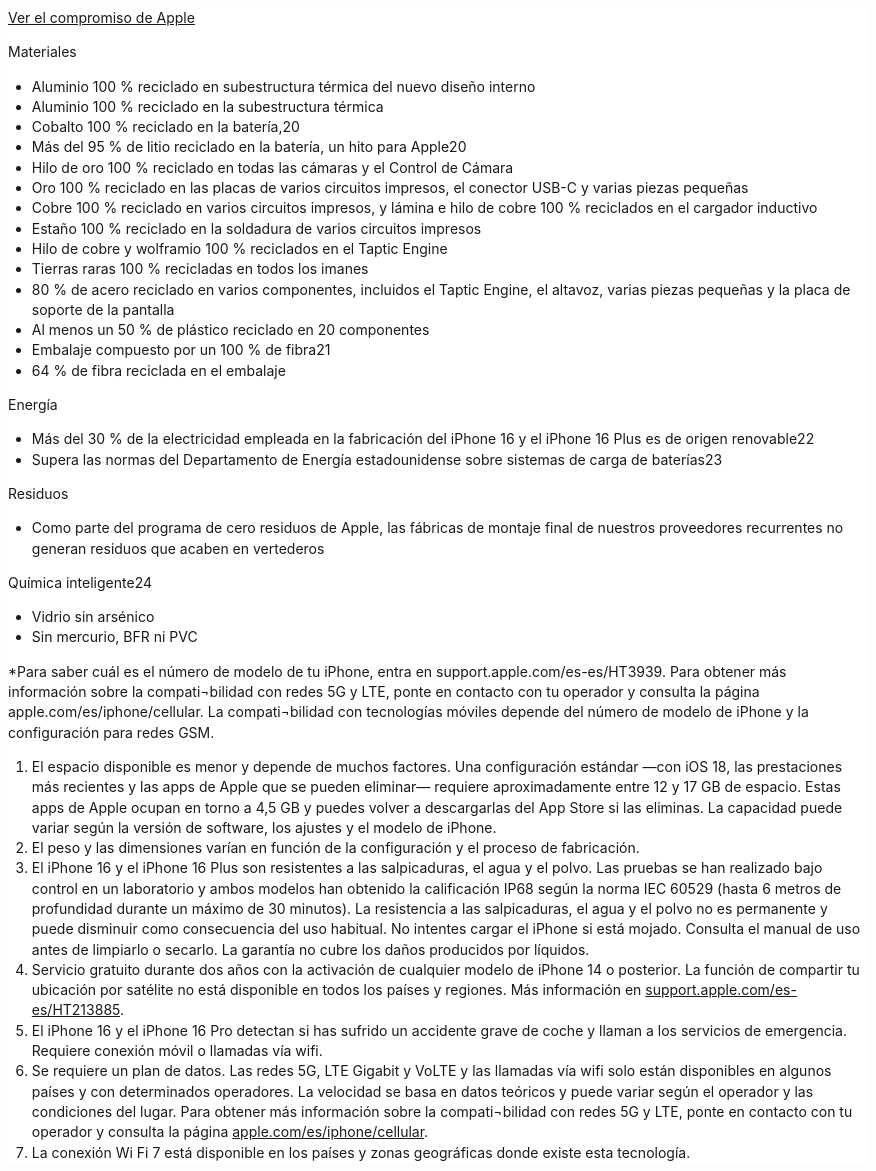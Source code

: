 [Ver el compromiso de Apple](https://www.apple.com/es/environment/)

Materiales

- 	Aluminio 100 % reciclado en subestructura térmica del nuevo diseño interno
- 	Aluminio 100 % reciclado en la subestructura térmica
- 	Cobalto 100 % reciclado en la batería,20
- 	Más del 95 % de litio reciclado en la batería, un hito para Apple20
- 	Hilo de oro 100 % reciclado en todas las cámaras y el Control de Cámara
- 	Oro 100 % reciclado en las placas de varios circuitos impresos, el conector USB-C y varias piezas pequeñas
- 	Cobre 100 % reciclado en varios circuitos impresos, y lámina e hilo de cobre 100 % reciclados en el cargador inductivo
- 	Estaño 100 % reciclado en la soldadura de varios circuitos impresos
- 	Hilo de cobre y wolframio 100 % reciclados en el Taptic Engine
- 	Tierras raras 100 % recicladas en todos los imanes
- 	80 % de acero reciclado en varios componentes, incluidos el Taptic Engine, el altavoz, varias piezas pequeñas y la placa de soporte de la pantalla
- 	Al menos un 50 % de plástico reciclado en 20 componentes
- 	Embalaje compuesto por un 100 % de fibra21
- 	64 % de fibra reciclada en el embalaje

Energía

- 	Más del 30 % de la electricidad empleada en la fabricación del iPhone 16 y el iPhone 16 Plus es de origen renovable22
- 	Supera las normas del Departamento de Energía estadounidense sobre sistemas de carga de baterías23

Residuos

- 	Como parte del programa de cero residuos de Apple, las fábricas de montaje final de nuestros proveedores recurrentes no generan residuos que acaben en vertederos

Química inteligente24

- 	Vidrio sin arsénico
- 	Sin mercurio, BFR ni PVC

*Para saber cuál es el número de modelo de tu iPhone, entra en support.apple.com/es-es/HT3939. Para obtener más información sobre la compati¬bilidad con redes 5G y LTE, ponte en contacto con tu operador y consulta la página apple.com/es/iphone/cellular. La compati¬bilidad con tecnologías móviles depende del número de modelo de iPhone y la configuración para redes GSM.

1.	El espacio disponible es menor y depende de muchos factores. Una configuración estándar —con iOS 18, las prestaciones más recientes y las apps de Apple que se pueden eliminar— requiere aproximadamente entre 12 y 17 GB de espacio. Estas apps de Apple ocupan en torno a 4,5 GB y puedes volver a descargarlas del App Store si las eliminas. La capacidad puede variar según la versión de software, los ajustes y el modelo de iPhone.
2.	El peso y las dimensiones varían en función de la configuración y el proceso de fabricación.
3.	El iPhone 16 y el iPhone 16 Plus son resistentes a las salpicaduras, el agua y el polvo. Las pruebas se han realizado bajo control en un laboratorio y ambos modelos han obtenido la calificación IP68 según la norma IEC 60529 (hasta 6 metros de profundidad durante un máximo de 30 minutos). La resistencia a las salpicaduras, el agua y el polvo no es permanente y puede disminuir como consecuencia del uso habitual. No intentes cargar el iPhone si está mojado. Consulta el manual de uso antes de limpiarlo o secarlo. La garantía no cubre los daños producidos por líquidos.
4.	Servicio gratuito durante dos años con la activación de cualquier modelo de iPhone 14 o posterior. La función de compartir tu ubicación por satélite no está disponible en todos los países y regiones. Más información en [support.apple.com/es-es/HT213885](https://support.apple.com/es-es/105097).
5.	El iPhone 16 y el iPhone 16 Pro detectan si has sufrido un accidente grave de coche y llaman a los servicios de emergencia. Requiere conexión móvil o llamadas vía wifi.
6.	Se requiere un plan de datos. Las redes 5G, LTE Gigabit y VoLTE y las llamadas vía wifi solo están disponibles en algunos países y con determinados operadores. La velocidad se basa en datos teóricos y puede variar según el operador y las condiciones del lugar. Para obtener más información sobre la compati¬bilidad con redes 5G y LTE, ponte en contacto con tu operador y consulta la página [apple.com/es/iphone/cellular](https://www.apple.com/es/iphone/cellular/).
7.	La conexión Wi Fi 7 está disponible en los países y zonas geográficas donde existe esta tecnología.